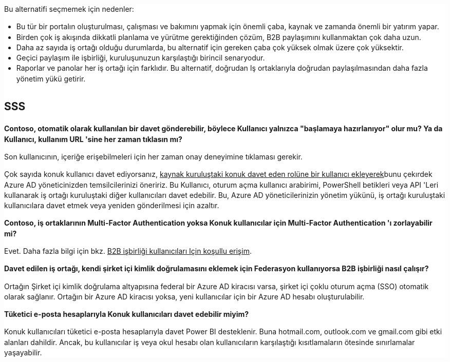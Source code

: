 Bu alternatifi seçmemek için nedenler:

- Bu tür bir portalın oluşturulması, çalışması ve bakımını yapmak için önemli çaba, kaynak ve zamanda önemli bir yatırım yapar.
- Birden çok iş akışında dikkatli planlama ve yürütme gerektiğinden çözüm, B2B paylaşımını kullanmaktan çok daha uzun.
- Daha az sayıda iş ortağı olduğu durumlarda, bu alternatif için gereken çaba çok yüksek olmak üzere çok yüksektir.
- Geçici paylaşım ile işbirliği, kuruluşunuzun karşılaştığı birincil senaryodur.
- Raporlar ve panolar her iş ortağı için farklıdır. Bu alternatif, doğrudan Iş ortaklarıyla doğrudan paylaşılmasından daha fazla yönetim yükü getirir.



## <a name="faq"></a>SSS

**Contoso, otomatik olarak kullanılan bir davet gönderebilir, böylece Kullanıcı yalnızca "başlamaya hazırlanıyor" olur mu? Ya da Kullanıcı, kullanım URL 'sine her zaman tıklasın mı?**

Son kullanıcının, içeriğe erişebilmeleri için her zaman onay deneyimine tıklaması gerekir.

Çok sayıda konuk kullanıcı davet ediyorsanız, [kaynak kuruluştaki konuk davet eden rolüne bir kullanıcı ekleyerek](https://docs.microsoft.com/azure/active-directory/active-directory-b2b-add-guest-to-role)bunu çekırdek Azure AD yöneticinizden temsilcilerinizi öneririz. Bu Kullanıcı, oturum açma kullanıcı arabirimi, PowerShell betikleri veya API 'Leri kullanarak iş ortağı kuruluştaki diğer kullanıcıları davet edebilir. Bu, Azure AD yöneticilerinizin yönetim yükünü, iş ortağı kuruluştaki kullanıcılara davet etmek veya yeniden gönderilmesi için azaltır.

**Contoso, iş ortaklarının Multi-Factor Authentication yoksa Konuk kullanıcılar için Multi-Factor Authentication 'ı zorlayabilir mi?**

Evet. Daha fazla bilgi için bkz. [B2B işbirliği kullanıcıları Için koşullu erişim](https://docs.microsoft.com/azure/active-directory/active-directory-b2b-mfa-instructions).

**Davet edilen iş ortağı, kendi şirket içi kimlik doğrulamasını eklemek için Federasyon kullanıyorsa B2B işbirliği nasıl çalışır?**

Ortağın Şirket içi kimlik doğrulama altyapısına federal bir Azure AD kiracısı varsa, şirket içi çoklu oturum açma (SSO) otomatik olarak sağlanır. Ortağın bir Azure AD kiracısı yoksa, yeni kullanıcılar için bir Azure AD hesabı oluşturulabilir.

**Tüketici e-posta hesaplarıyla Konuk kullanıcıları davet edebilir miyim?**

Konuk kullanıcıları tüketici e-posta hesaplarıyla davet Power BI desteklenir. Buna hotmail.com, outlook.com ve gmail.com gibi etki alanları dahildir. Ancak, bu kullanıcılar iş veya okul hesabı olan kullanıcıların karşılaştığı kısıtlamaların ötesinde sınırlamalar yaşayabilir.
